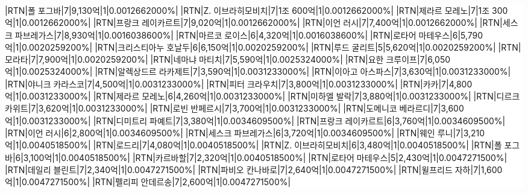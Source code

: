 |RTN|폴 포그바|7|9,130억|1|0.0012662000%|
|RTN|Z. 이브라히모비치|7|1조 600억|1|0.0012662000%|
|RTN|제라르 모레노|7|1조 300억|1|0.0012662000%|
|RTN|프랑크 레이카르트|7|9,020억|1|0.0012662000%|
|RTN|이언 러시|7|7,400억|1|0.0012662000%|
|RTN|세스크 파브레가스|7|8,930억|1|0.0016038600%|
|RTN|마르코 로이스|6|4,320억|1|0.0016038600%|
|RTN|로타어 마테우스|6|5,790억|1|0.0020259200%|
|RTN|크리스티아누 호날두|6|6,150억|1|0.0020259200%|
|RTN|루드 굴리트|5|5,620억|1|0.0020259200%|
|RTN|모라타|7|7,900억|1|0.0020259200%|
|RTN|네마냐 마티치|7|5,590억|1|0.0025324000%|
|RTN|요한 크루이프|7|6,050억|1|0.0025324000%|
|RTN|알렉상드르 라카제트|7|3,590억|1|0.0031233000%|
|RTN|이아고 아스파스|7|3,630억|1|0.0031233000%|
|RTN|야니크 카라스코|7|4,500억|1|0.0031233000%|
|RTN|피터 크라우치|7|3,800억|1|0.0031233000%|
|RTN|카카|7|4,800억|1|0.0031233000%|
|RTN|제라르 모레노|6|4,260억|1|0.0031233000%|
|RTN|미하엘 발락|7|3,880억|1|0.0031233000%|
|RTN|디르크 카위트|7|3,620억|1|0.0031233000%|
|RTN|로빈 반페르시|7|3,700억|1|0.0031233000%|
|RTN|도메니코 베라르디|7|3,600억|1|0.0031233000%|
|RTN|디미트리 파예트|7|3,380억|1|0.0034609500%|
|RTN|프랑크 레이카르트|6|3,760억|1|0.0034609500%|
|RTN|이언 러시|6|2,800억|1|0.0034609500%|
|RTN|세스크 파브레가스|6|3,720억|1|0.0034609500%|
|RTN|웨인 루니|7|3,210억|1|0.0040518500%|
|RTN|로드리|7|4,080억|1|0.0040518500%|
|RTN|Z. 이브라히모비치|6|3,480억|1|0.0040518500%|
|RTN|폴 포그바|6|3,100억|1|0.0040518500%|
|RTN|카르바할|7|2,320억|1|0.0040518500%|
|RTN|로타어 마테우스|5|2,430억|1|0.0047271500%|
|RTN|데일리 블린트|7|2,340억|1|0.0047271500%|
|RTN|파비오 칸나바로|7|2,640억|1|0.0047271500%|
|RTN|윌프리드 자하|7|1,600억|1|0.0047271500%|
|RTN|펠리피 안데르송|7|2,600억|1|0.0047271500%|